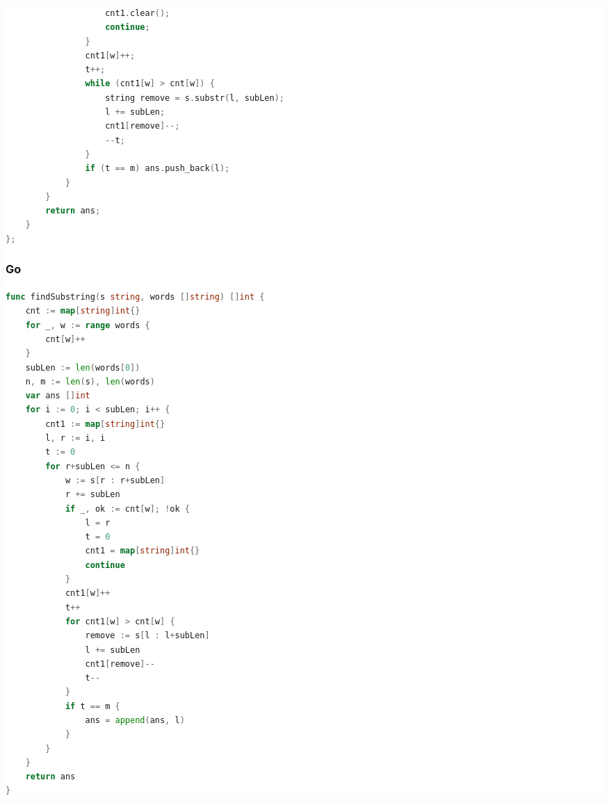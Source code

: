```cpp
                    cnt1.clear();
                    continue;
                }
                cnt1[w]++;
                t++;
                while (cnt1[w] > cnt[w]) {
                    string remove = s.substr(l, subLen);
                    l += subLen;
                    cnt1[remove]--;
                    --t;
                }
                if (t == m) ans.push_back(l);
            }
        }
        return ans;
    }
};
```

### **Go**

```go
func findSubstring(s string, words []string) []int {
	cnt := map[string]int{}
	for _, w := range words {
		cnt[w]++
	}
	subLen := len(words[0])
	n, m := len(s), len(words)
	var ans []int
	for i := 0; i < subLen; i++ {
		cnt1 := map[string]int{}
		l, r := i, i
		t := 0
		for r+subLen <= n {
			w := s[r : r+subLen]
			r += subLen
			if _, ok := cnt[w]; !ok {
				l = r
				t = 0
				cnt1 = map[string]int{}
				continue
			}
			cnt1[w]++
			t++
			for cnt1[w] > cnt[w] {
				remove := s[l : l+subLen]
				l += subLen
				cnt1[remove]--
				t--
			}
			if t == m {
				ans = append(ans, l)
			}
		}
	}
	return ans
}
```
